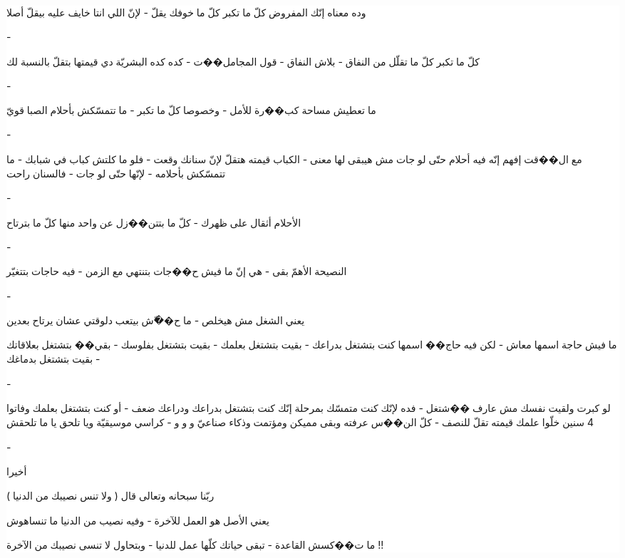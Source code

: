 وده معناه إنّك المفروض كلّ ما تكبر كلّ ما خوفك يقلّ - لإنّ اللي انتا خايف
عليه بيقلّ أصلا

\-

كلّ ما تكبر كلّ ما تقلّل من النفاق - بلاش النفاق - قول المجامل��ت - كده كده
البشريّة دي قيمتها بتقلّ بالنسبة لك

\-

ما تعطيش مساحة كب��رة للأمل - وخصوصا كلّ ما تكبر - ما تتمسّكش بأحلام الصبا
قويّ

\-

مع ال��قت إفهم إنّه فيه أحلام حتّى لو جات مش هيبقى لها معنى - الكباب قيمته
هتقلّ لإنّ سنانك وقعت - فلو ما كلتش كباب في شبابك - ما تتمسّكش بأحلامه -
لإنّها حتّى لو جات - فالسنان راحت

\-

الأحلام أثقال على ظهرك - كلّ ما بتتن��زل عن واحد منها كلّ ما
بترتاح

\-

النصيحة الأهمّ بقى - هي إنّ ما فيش ح��جات بتنتهي مع الزمن - فيه حاجات
بتتغيّر

\-

يعني الشغل مش هيخلص - ما ح��ّش بيتعب دلوقتي عشان يرتاح بعدين

ما فيش حاجة اسمها معاش - لكن فيه حاج�� اسمها كنت بتشتغل بدراعك - بقيت
بتشتغل بعلمك - بقيت بتشتغل بفلوسك - بقي�� بتشتغل بعلاقاتك - بقيت بتشتغل
بدماغك

\-

لو كبرت ولقيت نفسك مش عارف ��شتغل - فده لإنّك كنت متمسّك بمرحلة إنّك كنت
بتشتغل بدراعك ودراعك ضعف - أو كنت بتشتغل بعلمك وفاتوا 4 سنين خلّوا علمك
قيمته تقلّ للنصف - كلّ الن��س عرفته وبقى مميكن ومؤتمت وذكاء صناعيّ و و و -
كراسي موسيقيّة ويا تلحق يا ما تلحقش

\-

أخيرا

ربّنا سبحانه وتعالى قال ( ولا تنس نصيبك من الدنيا )

يعني الأصل هو العمل للآخرة - وفيه نصيب من الدنيا ما تنساهوش

ما ت��كسش القاعدة - تبقى حياتك كلّها عمل للدنيا - وبتحاول لا تنسى نصيبك
من الآخرة !!
